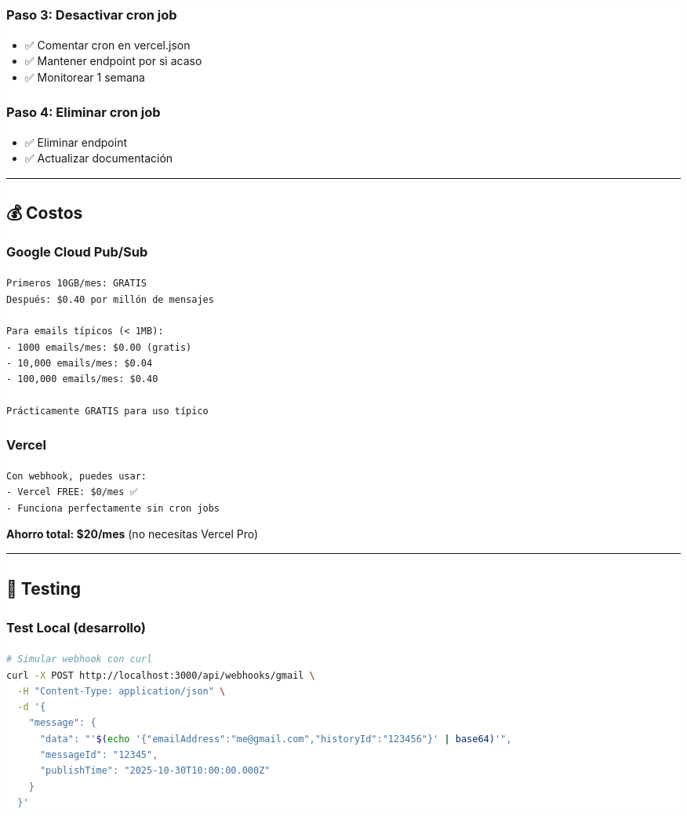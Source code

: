 ### Paso 3: Desactivar cron job
- ✅ Comentar cron en vercel.json
- ✅ Mantener endpoint por si acaso
- ✅ Monitorear 1 semana

### Paso 4: Eliminar cron job
- ✅ Eliminar endpoint
- ✅ Actualizar documentación

---

## 💰 Costos

### Google Cloud Pub/Sub
```
Primeros 10GB/mes: GRATIS
Después: $0.40 por millón de mensajes

Para emails típicos (< 1MB):
- 1000 emails/mes: $0.00 (gratis)
- 10,000 emails/mes: $0.04
- 100,000 emails/mes: $0.40

Prácticamente GRATIS para uso típico
```

### Vercel
```
Con webhook, puedes usar:
- Vercel FREE: $0/mes ✅
- Funciona perfectamente sin cron jobs
```

**Ahorro total: $20/mes** (no necesitas Vercel Pro)

---

## 🧪 Testing

### Test Local (desarrollo)
```bash
# Simular webhook con curl
curl -X POST http://localhost:3000/api/webhooks/gmail \
  -H "Content-Type: application/json" \
  -d '{
    "message": {
      "data": "'$(echo '{"emailAddress":"me@gmail.com","historyId":"123456"}' | base64)'",
      "messageId": "12345",
      "publishTime": "2025-10-30T10:00:00.000Z"
    }
  }'
```
